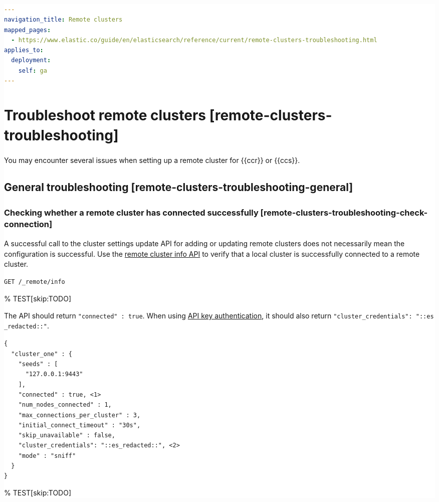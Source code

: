 ```yaml
---
navigation_title: Remote clusters
mapped_pages:
  - https://www.elastic.co/guide/en/elasticsearch/reference/current/remote-clusters-troubleshooting.html
applies_to:
  deployment:
    self: ga
---
```




# Troubleshoot remote clusters [remote-clusters-troubleshooting]


You may encounter several issues when setting up a remote cluster for {{ccr}} or {{ccs}}.

## General troubleshooting [remote-clusters-troubleshooting-general]

### Checking whether a remote cluster has connected successfully [remote-clusters-troubleshooting-check-connection]

A successful call to the cluster settings update API for adding or updating remote clusters does not necessarily mean the configuration is successful. Use the [remote cluster info API](https://www.elastic.co/docs/api/doc/elasticsearch/operation/operation-cluster-remote-info) to verify that a local cluster is successfully connected to a remote cluster.

```console
GET /_remote/info
```
%  TEST[skip:TODO]

The API should return `"connected" : true`. When using [API key authentication](../../deploy-manage/remote-clusters/remote-clusters-api-key.md), it should also return `"cluster_credentials": "::es_redacted::"`.

```console-result
{
  "cluster_one" : {
    "seeds" : [
      "127.0.0.1:9443"
    ],
    "connected" : true, <1>
    "num_nodes_connected" : 1,
    "max_connections_per_cluster" : 3,
    "initial_connect_timeout" : "30s",
    "skip_unavailable" : false,
    "cluster_credentials": "::es_redacted::", <2>
    "mode" : "sniff"
  }
}
```
%  TEST[skip:TODO]
